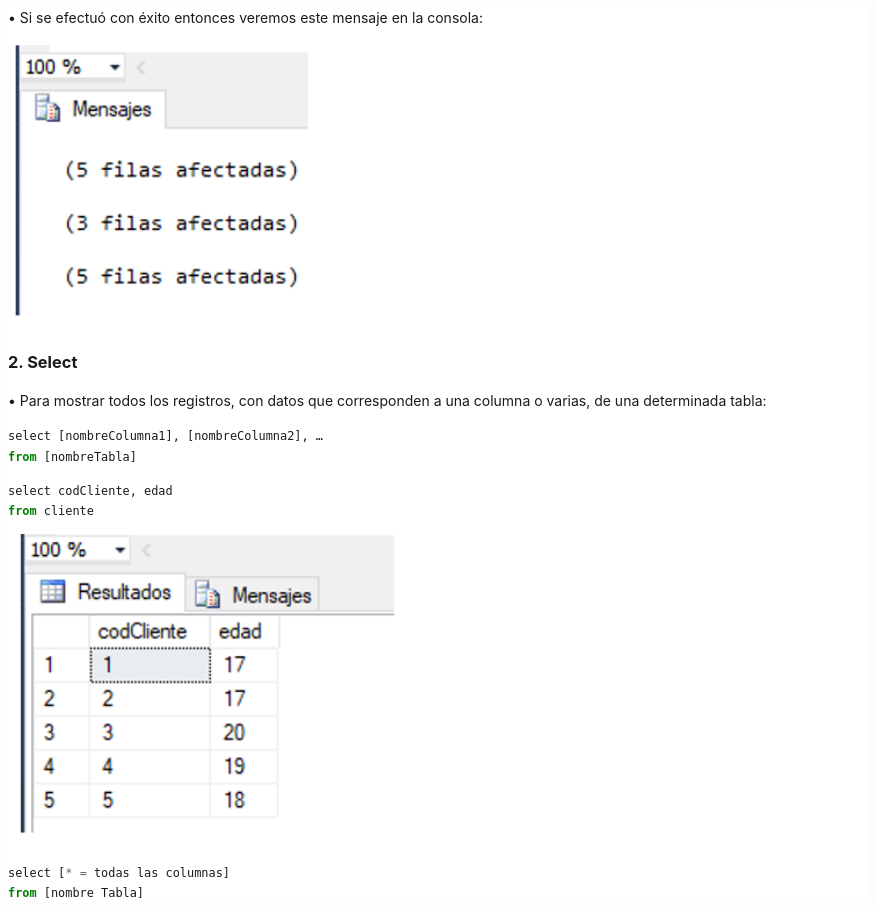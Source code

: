 •	Si se efectuó con éxito entonces veremos este mensaje en la consola:

   <img src="fotos/44.PNG" style="width:300px;" >

 
### 2.	Select

•	Para mostrar todos los registros, con datos que corresponden a una columna o varias, de una determinada tabla:




```python
select [nombreColumna1], [nombreColumna2], …
from [nombreTabla]
```


```python
select codCliente, edad
from cliente
```

   <img src="fotos/45.PNG" style="width:400px;" >


```python
select [* = todas las columnas]
from [nombre Tabla]
```
